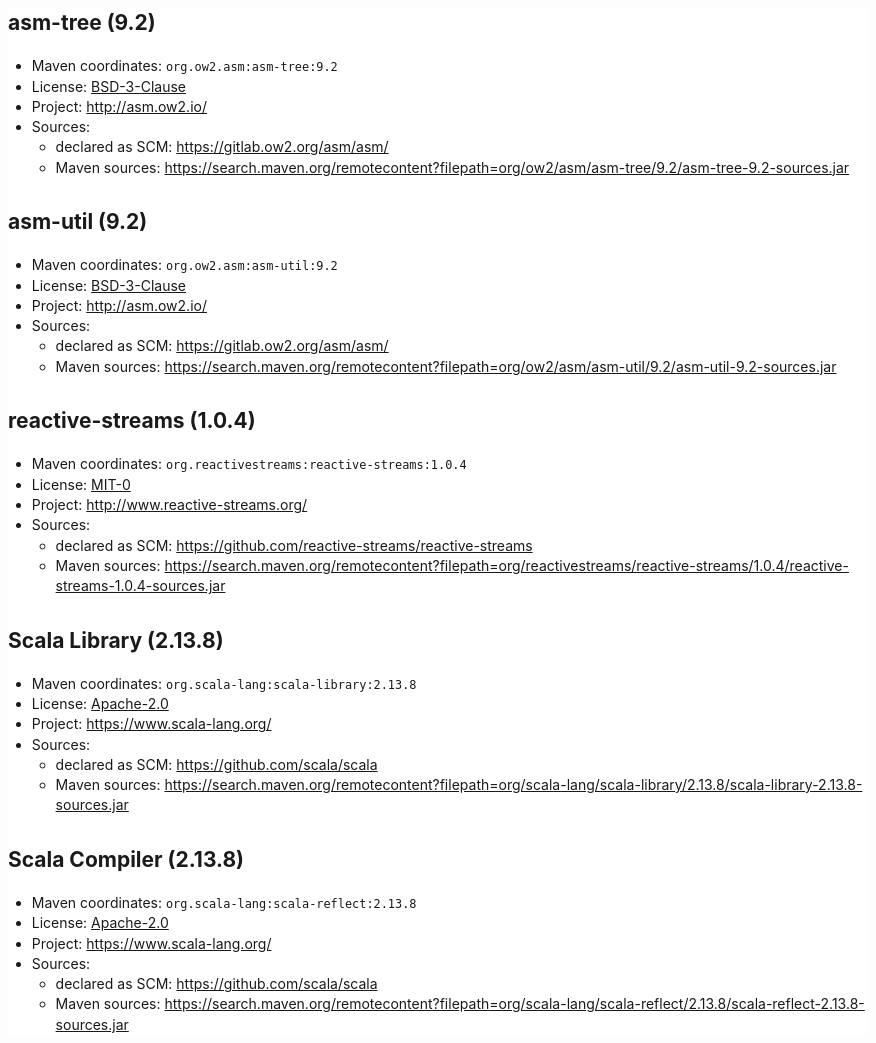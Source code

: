 
## asm-tree (9.2)

* Maven coordinates: `org.ow2.asm:asm-tree:9.2`
* License: [BSD-3-Clause](https://spdx.org/licenses/BSD-3-Clause.html)
* Project: http://asm.ow2.io/
* Sources: 
   * declared as SCM: https://gitlab.ow2.org/asm/asm/
   * Maven sources: https://search.maven.org/remotecontent?filepath=org/ow2/asm/asm-tree/9.2/asm-tree-9.2-sources.jar


## asm-util (9.2)

* Maven coordinates: `org.ow2.asm:asm-util:9.2`
* License: [BSD-3-Clause](https://spdx.org/licenses/BSD-3-Clause.html)
* Project: http://asm.ow2.io/
* Sources: 
   * declared as SCM: https://gitlab.ow2.org/asm/asm/
   * Maven sources: https://search.maven.org/remotecontent?filepath=org/ow2/asm/asm-util/9.2/asm-util-9.2-sources.jar


## reactive-streams (1.0.4)

* Maven coordinates: `org.reactivestreams:reactive-streams:1.0.4`
* License: [MIT-0](https://spdx.org/licenses/MIT-0.html)
* Project: http://www.reactive-streams.org/
* Sources: 
   * declared as SCM: https://github.com/reactive-streams/reactive-streams
   * Maven sources: https://search.maven.org/remotecontent?filepath=org/reactivestreams/reactive-streams/1.0.4/reactive-streams-1.0.4-sources.jar


## Scala Library (2.13.8)

* Maven coordinates: `org.scala-lang:scala-library:2.13.8`
* License: [Apache-2.0](https://spdx.org/licenses/Apache-2.0.html)
* Project: https://www.scala-lang.org/
* Sources: 
   * declared as SCM: https://github.com/scala/scala
   * Maven sources: https://search.maven.org/remotecontent?filepath=org/scala-lang/scala-library/2.13.8/scala-library-2.13.8-sources.jar


## Scala Compiler (2.13.8)

* Maven coordinates: `org.scala-lang:scala-reflect:2.13.8`
* License: [Apache-2.0](https://spdx.org/licenses/Apache-2.0.html)
* Project: https://www.scala-lang.org/
* Sources: 
   * declared as SCM: https://github.com/scala/scala
   * Maven sources: https://search.maven.org/remotecontent?filepath=org/scala-lang/scala-reflect/2.13.8/scala-reflect-2.13.8-sources.jar
